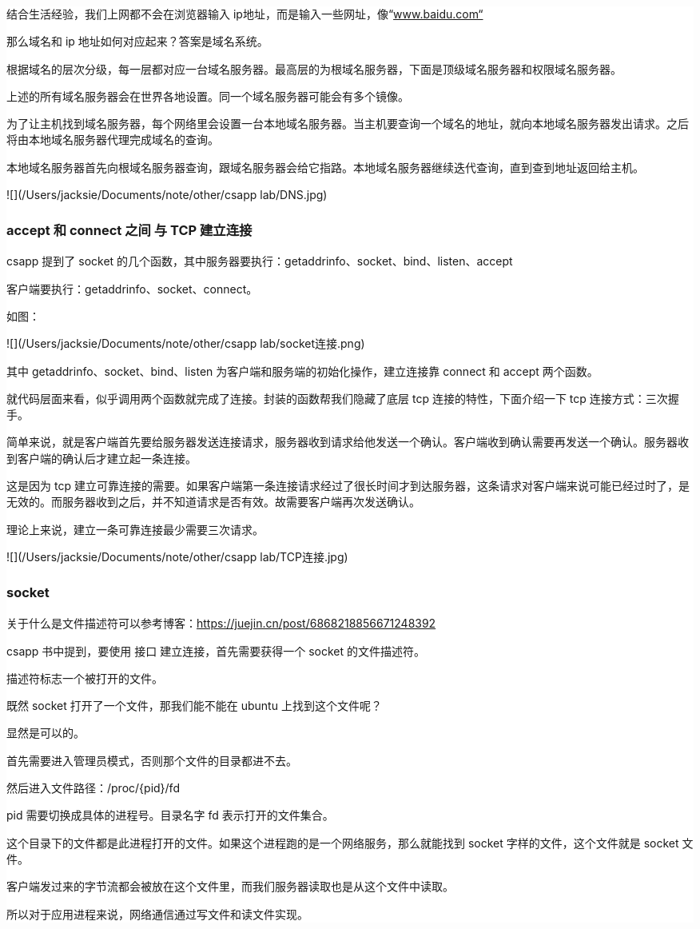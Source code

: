 结合生活经验，我们上网都不会在浏览器输入 ip地址，而是输入一些网址，像“www.baidu.com“

那么域名和 ip 地址如何对应起来？答案是域名系统。

根据域名的层次分级，每一层都对应一台域名服务器。最高层的为根域名服务器，下面是顶级域名服务器和权限域名服务器。

上述的所有域名服务器会在世界各地设置。同一个域名服务器可能会有多个镜像。

为了让主机找到域名服务器，每个网络里会设置一台本地域名服务器。当主机要查询一个域名的地址，就向本地域名服务器发出请求。之后将由本地域名服务器代理完成域名的查询。

本地域名服务器首先向根域名服务器查询，跟域名服务器会给它指路。本地域名服务器继续迭代查询，直到查到地址返回给主机。

![](/Users/jacksie/Documents/note/other/csapp lab/DNS.jpg)

### accept 和 connect 之间 与 TCP 建立连接

csapp 提到了 socket 的几个函数，其中服务器要执行：getaddrinfo、socket、bind、listen、accept

客户端要执行：getaddrinfo、socket、connect。

如图：

![](/Users/jacksie/Documents/note/other/csapp lab/socket连接.png)

其中 getaddrinfo、socket、bind、listen 为客户端和服务端的初始化操作，建立连接靠 connect 和 accept 两个函数。

就代码层面来看，似乎调用两个函数就完成了连接。封装的函数帮我们隐藏了底层 tcp 连接的特性，下面介绍一下 tcp 连接方式：三次握手。

简单来说，就是客户端首先要给服务器发送连接请求，服务器收到请求给他发送一个确认。客户端收到确认需要再发送一个确认。服务器收到客户端的确认后才建立起一条连接。

这是因为 tcp 建立可靠连接的需要。如果客户端第一条连接请求经过了很长时间才到达服务器，这条请求对客户端来说可能已经过时了，是无效的。而服务器收到之后，并不知道请求是否有效。故需要客户端再次发送确认。

理论上来说，建立一条可靠连接最少需要三次请求。

![](/Users/jacksie/Documents/note/other/csapp lab/TCP连接.jpg)

### socket

关于什么是文件描述符可以参考博客：https://juejin.cn/post/6868218856671248392

csapp 书中提到，要使用 接口 建立连接，首先需要获得一个 socket 的文件描述符。

描述符标志一个被打开的文件。

既然 socket 打开了一个文件，那我们能不能在 ubuntu 上找到这个文件呢？

显然是可以的。

首先需要进入管理员模式，否则那个文件的目录都进不去。

然后进入文件路径：/proc/{pid}/fd 

pid 需要切换成具体的进程号。目录名字 fd 表示打开的文件集合。

这个目录下的文件都是此进程打开的文件。如果这个进程跑的是一个网络服务，那么就能找到 socket 字样的文件，这个文件就是 socket 文件。

客户端发过来的字节流都会被放在这个文件里，而我们服务器读取也是从这个文件中读取。

所以对于应用进程来说，网络通信通过写文件和读文件实现。

